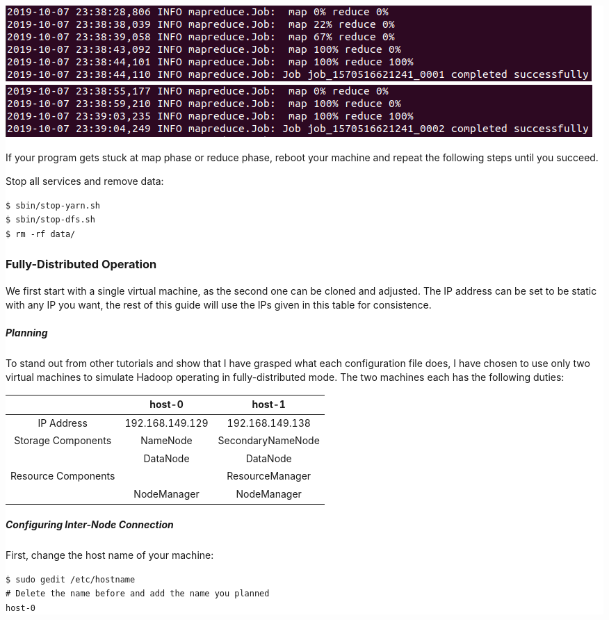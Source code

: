 <img src="images\E2-08.png">

<img src="images\E2-09.png">

If your program gets stuck at map phase or reduce phase, reboot your machine and repeat the following steps until you succeed.

Stop all services and remove data:

```shell
$ sbin/stop-yarn.sh
$ sbin/stop-dfs.sh
$ rm -rf data/
```



### Fully-Distributed Operation

We first start with a single virtual machine, as the second one can be cloned and adjusted. The IP address can be set to be static with any IP you want, the rest of this guide will use the IPs given in this table for consistence.

##### Planning

To stand out from other tutorials and show that I have grasped what each configuration file does, I have chosen to use only two virtual machines to simulate Hadoop operating in fully-distributed mode. The two machines each has the following duties:

|                     |     host-0      |      host-1       |
| :-----------------: | :-------------: | :---------------: |
|     IP Address      | 192.168.149.129 |  192.168.149.138  |
| Storage Components  |    NameNode     | SecondaryNameNode |
|                     |    DataNode     |     DataNode      |
| Resource Components |                 |  ResourceManager  |
|                     |   NodeManager   |    NodeManager    |

##### Configuring Inter-Node Connection

First, change the host name of your machine:

```shell
$ sudo gedit /etc/hostname
# Delete the name before and add the name you planned
host-0
```
